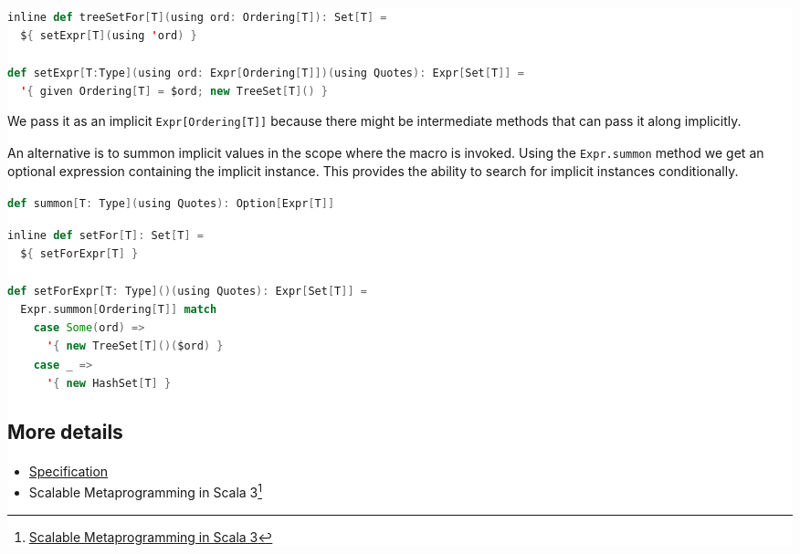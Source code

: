 ```scala
inline def treeSetFor[T](using ord: Ordering[T]): Set[T] =
  ${ setExpr[T](using 'ord) }

def setExpr[T:Type](using ord: Expr[Ordering[T]])(using Quotes): Expr[Set[T]] =
  '{ given Ordering[T] = $ord; new TreeSet[T]() }
```

We pass it as an implicit `Expr[Ordering[T]]` because there might be intermediate methods that can pass it along implicitly.

An alternative is to summon implicit values in the scope where the macro is invoked.
Using the `Expr.summon` method we get an optional expression containing the implicit instance.
This provides the ability to search for implicit instances conditionally.

```scala
def summon[T: Type](using Quotes): Option[Expr[T]]
```

```scala
inline def setFor[T]: Set[T] =
  ${ setForExpr[T] }

def setForExpr[T: Type]()(using Quotes): Expr[Set[T]] =
  Expr.summon[Ordering[T]] match
    case Some(ord) =>
      '{ new TreeSet[T]()($ord) }
    case _ =>
      '{ new HashSet[T] }
```

## More details

* [Specification](./macros-spec.md)
* Scalable Metaprogramming in Scala 3[^1]


[^1]: [Scalable Metaprogramming in Scala 3](https://infoscience.epfl.ch/record/299370)
[^2]: [Semantics-preserving inlining for metaprogramming](https://dl.acm.org/doi/10.1145/3426426.3428486)
[^3]: Implemented in the Scala 3 Dotty project https://github.com/lampepfl/dotty. sbt library dependency `"org.scala-lang" %% "scala3-staging" % scalaVersion.value`
[^4]: Using the `-Xcheck-macros` compiler flag
